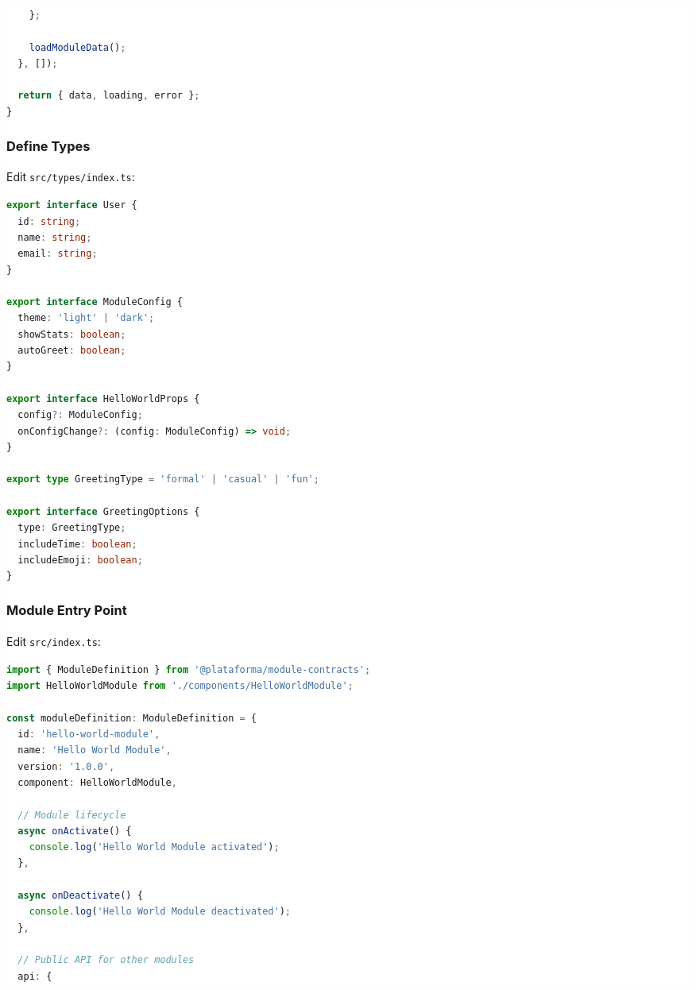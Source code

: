 ```typescript
    };

    loadModuleData();
  }, []);

  return { data, loading, error };
}
```

### Define Types

Edit `src/types/index.ts`:

```typescript
export interface User {
  id: string;
  name: string;
  email: string;
}

export interface ModuleConfig {
  theme: 'light' | 'dark';
  showStats: boolean;
  autoGreet: boolean;
}

export interface HelloWorldProps {
  config?: ModuleConfig;
  onConfigChange?: (config: ModuleConfig) => void;
}

export type GreetingType = 'formal' | 'casual' | 'fun';

export interface GreetingOptions {
  type: GreetingType;
  includeTime: boolean;
  includeEmoji: boolean;
}
```

### Module Entry Point

Edit `src/index.ts`:

```typescript
import { ModuleDefinition } from '@plataforma/module-contracts';
import HelloWorldModule from './components/HelloWorldModule';

const moduleDefinition: ModuleDefinition = {
  id: 'hello-world-module',
  name: 'Hello World Module',
  version: '1.0.0',
  component: HelloWorldModule,
  
  // Module lifecycle
  async onActivate() {
    console.log('Hello World Module activated');
  },
  
  async onDeactivate() {
    console.log('Hello World Module deactivated');
  },
  
  // Public API for other modules
  api: {
```